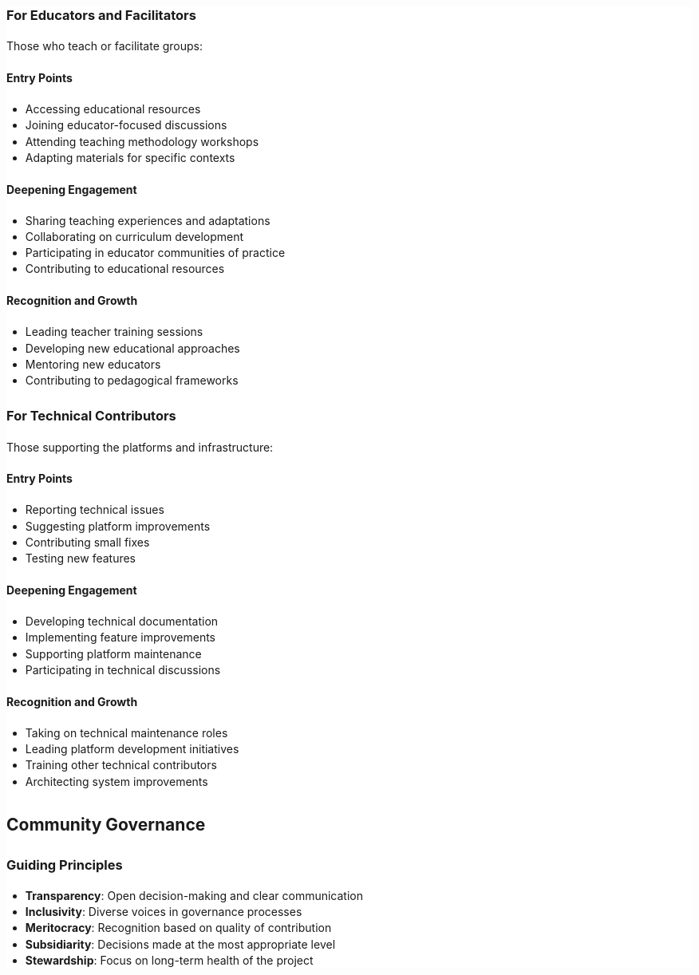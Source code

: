 ### For Educators and Facilitators

Those who teach or facilitate groups:

#### Entry Points
- Accessing educational resources
- Joining educator-focused discussions
- Attending teaching methodology workshops
- Adapting materials for specific contexts

#### Deepening Engagement
- Sharing teaching experiences and adaptations
- Collaborating on curriculum development
- Participating in educator communities of practice
- Contributing to educational resources

#### Recognition and Growth
- Leading teacher training sessions
- Developing new educational approaches
- Mentoring new educators
- Contributing to pedagogical frameworks

### For Technical Contributors

Those supporting the platforms and infrastructure:

#### Entry Points
- Reporting technical issues
- Suggesting platform improvements
- Contributing small fixes
- Testing new features

#### Deepening Engagement
- Developing technical documentation
- Implementing feature improvements
- Supporting platform maintenance
- Participating in technical discussions

#### Recognition and Growth
- Taking on technical maintenance roles
- Leading platform development initiatives
- Training other technical contributors
- Architecting system improvements

## Community Governance

### Guiding Principles

- **Transparency**: Open decision-making and clear communication
- **Inclusivity**: Diverse voices in governance processes
- **Meritocracy**: Recognition based on quality of contribution
- **Subsidiarity**: Decisions made at the most appropriate level
- **Stewardship**: Focus on long-term health of the project

